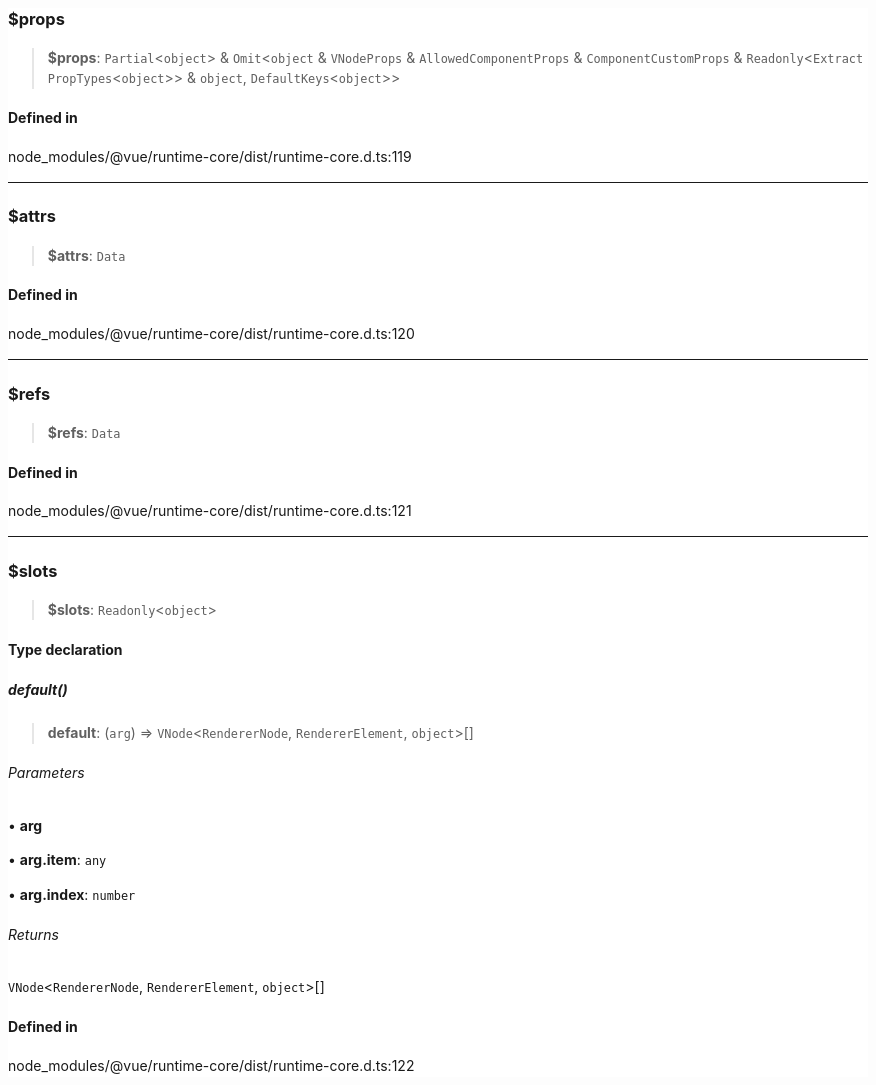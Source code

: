### $props

> **$props**: `Partial`\<`object`\> & `Omit`\<`object` & `VNodeProps` & `AllowedComponentProps` & `ComponentCustomProps` & `Readonly`\<`ExtractPropTypes`\<`object`\>\> & `object`, `DefaultKeys`\<`object`\>\>

#### Defined in

node\_modules/@vue/runtime-core/dist/runtime-core.d.ts:119

***

### $attrs

> **$attrs**: `Data`

#### Defined in

node\_modules/@vue/runtime-core/dist/runtime-core.d.ts:120

***

### $refs

> **$refs**: `Data`

#### Defined in

node\_modules/@vue/runtime-core/dist/runtime-core.d.ts:121

***

### $slots

> **$slots**: `Readonly`\<`object`\>

#### Type declaration

##### default()

> **default**: (`arg`) => `VNode`\<`RendererNode`, `RendererElement`, `object`\>[]

###### Parameters

• **arg**

• **arg.item**: `any`

• **arg.index**: `number`

###### Returns

`VNode`\<`RendererNode`, `RendererElement`, `object`\>[]

#### Defined in

node\_modules/@vue/runtime-core/dist/runtime-core.d.ts:122
